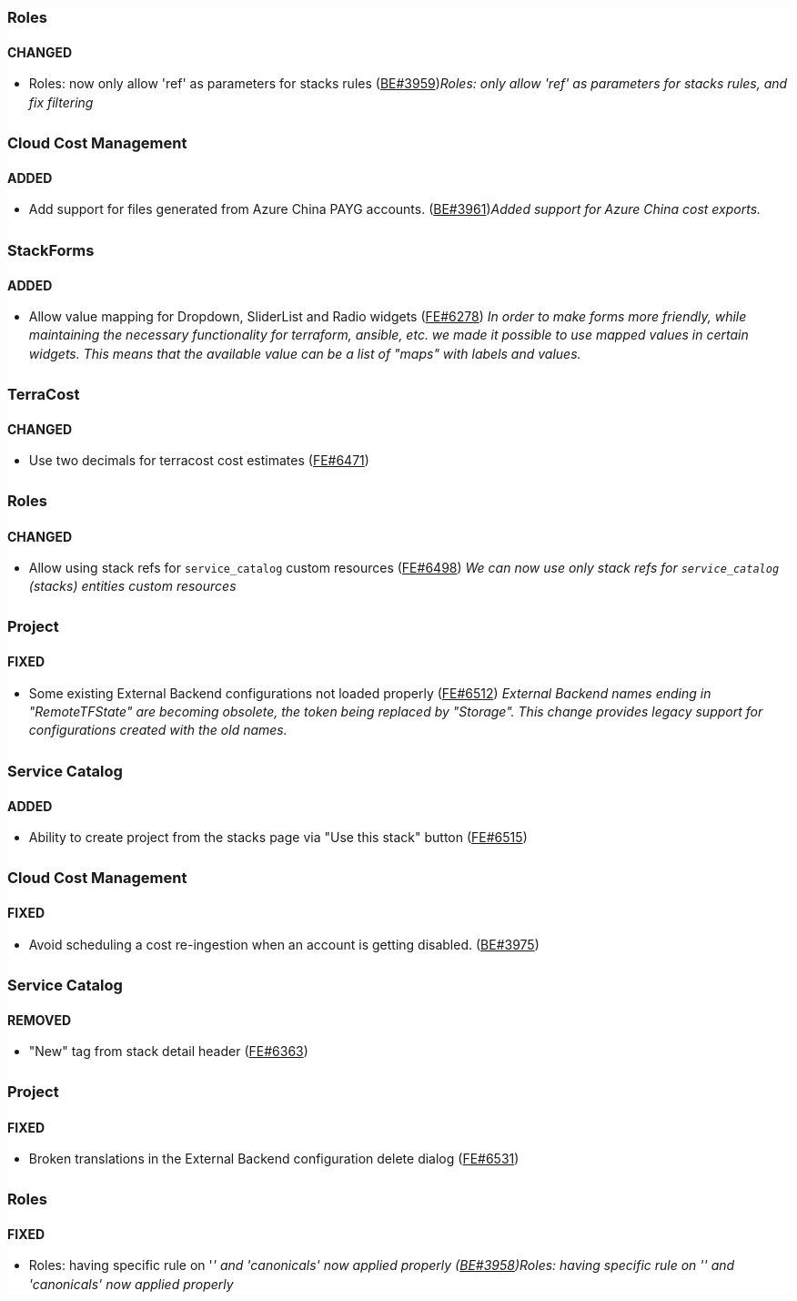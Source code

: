### Roles
**CHANGED**
- Roles: now only allow 'ref' as parameters for stacks rules ([BE#3959])*Roles: only allow 'ref' as parameters for stacks rules, and fix filtering*
### Cloud Cost Management
**ADDED**
- Add support for files generated from Azure China PAYG accounts. ([BE#3961])*Added support for Azure China cost exports.*
### StackForms
**ADDED**
- Allow value mapping for Dropdown, SliderList and Radio widgets ([FE#6278])
*In order to make forms more friendly, while maintaining the necessary functionality for terraform, ansible, etc. we made it possible to use mapped values in certain widgets. This means that the available value can be a list of "maps" with labels and values.*
### TerraCost
**CHANGED**
- Use two decimals for terracost cost estimates ([FE#6471])

### Roles
**CHANGED**
- Allow using stack refs for `service_catalog` custom resources ([FE#6498])
*We can now use only stack refs for `service_catalog` (stacks) entities custom resources*
### Project
**FIXED**
- Some existing External Backend configurations not loaded properly ([FE#6512])
*External Backend names ending in "RemoteTFState" are becoming obsolete, the token being replaced by "Storage". This change provides legacy support for configurations created with the old names.*
### Service Catalog
**ADDED**
- Ability to create project from the stacks page via "Use this stack" button ([FE#6515])

### Cloud Cost Management
**FIXED**
- Avoid scheduling a cost re-ingestion when an account is getting disabled. ([BE#3975])
### Service Catalog
**REMOVED**
- "New" tag from stack detail header ([FE#6363])

### Project
**FIXED**
- Broken translations in the External Backend configuration delete dialog ([FE#6531])

### Roles
**FIXED**
- Roles: having specific rule on '*' and 'canonicals' now applied properly ([BE#3958])*Roles: having specific rule on '*' and 'canonicals' now applied properly*


[BE#6176]: https://github.com/cycloidio/youdeploy-http-api/pull/6176
[FE#6230]: https://github.com/cycloidio/youdeploy-frontend-web/pull/6230
[BE#3832]: https://github.com/cycloidio/youdeploy-http-api/pull/3832
[BE#3837]: https://github.com/cycloidio/youdeploy-http-api/pull/3837
[FE#6259]: https://github.com/cycloidio/youdeploy-frontend-web/pull/6259
[FE#6261]: https://github.com/cycloidio/youdeploy-frontend-web/pull/6261
[FE#6043]: https://github.com/cycloidio/youdeploy-frontend-web/pull/6043
[FE#6277]: https://github.com/cycloidio/youdeploy-frontend-web/pull/6277
[FE#6281]: https://github.com/cycloidio/youdeploy-frontend-web/pull/6281
[FE#6282]: https://github.com/cycloidio/youdeploy-frontend-web/pull/6282
[FE#6284]: https://github.com/cycloidio/youdeploy-frontend-web/pull/6284
[BE#3691]: https://github.com/cycloidio/youdeploy-http-api/pull/3691
[FE#6295]: https://github.com/cycloidio/youdeploy-frontend-web/pull/6295
[FE#6293]: https://github.com/cycloidio/youdeploy-frontend-web/pull/6293
[FE#6300]: https://github.com/cycloidio/youdeploy-frontend-web/pull/6300
[FE#6300]: https://github.com/cycloidio/youdeploy-frontend-web/pull/6300
[BE#3841]: https://github.com/cycloidio/youdeploy-http-api/pull/3841
[FE#6300]: https://github.com/cycloidio/youdeploy-frontend-web/pull/6300
[FE#6306]: https://github.com/cycloidio/youdeploy-frontend-web/pull/6306
[BE#3856]: https://github.com/cycloidio/youdeploy-http-api/pull/3856
[BE#2332]: https://github.com/cycloidio/youdeploy-http-api/pull/2332
[BE#3859]: https://github.com/cycloidio/youdeploy-http-api/pull/3859
[FE#6315]: https://github.com/cycloidio/youdeploy-frontend-web/pull/6315
[FE#6316]: https://github.com/cycloidio/youdeploy-frontend-web/pull/6316
[BE#2176]: https://github.com/cycloidio/youdeploy-http-api/pull/2176
[FE#6318]: https://github.com/cycloidio/youdeploy-frontend-web/pull/6318
[FE#6320]: https://github.com/cycloidio/youdeploy-frontend-web/pull/6320
[FE#6234]: https://github.com/cycloidio/youdeploy-frontend-web/pull/6234
[BE#3863]: https://github.com/cycloidio/youdeploy-http-api/pull/3863
[BE#1943]: https://github.com/cycloidio/youdeploy-http-api/pull/1943
[BE#3868]: https://github.com/cycloidio/youdeploy-http-api/pull/3868
[FE#6314]: https://github.com/cycloidio/youdeploy-frontend-web/pull/6314
[FE#6332]: https://github.com/cycloidio/youdeploy-frontend-web/pull/6332
[FE#6291]: https://github.com/cycloidio/youdeploy-frontend-web/pull/6291
[FE#6334]: https://github.com/cycloidio/youdeploy-frontend-web/pull/6334
[BE#1993]: https://github.com/cycloidio/youdeploy-http-api/pull/1993
[BE#3798]: https://github.com/cycloidio/youdeploy-http-api/pull/3798
[FE#6358]: https://github.com/cycloidio/youdeploy-frontend-web/pull/6358
[FE#6359]: https://github.com/cycloidio/youdeploy-frontend-web/pull/6359
[FE#6353]: https://github.com/cycloidio/youdeploy-frontend-web/pull/6353
[FE#6362]: https://github.com/cycloidio/youdeploy-frontend-web/pull/6362
[BE#2202]: https://github.com/cycloidio/youdeploy-http-api/pull/2202
[BE#1687]: https://github.com/cycloidio/youdeploy-http-api/pull/1687
[BE#3883]: https://github.com/cycloidio/youdeploy-http-api/pull/3883
[BE#3889]: https://github.com/cycloidio/youdeploy-http-api/pull/3889
[FE#6370]: https://github.com/cycloidio/youdeploy-frontend-web/pull/6370
[BE#3069]: https://github.com/cycloidio/youdeploy-http-api/pull/3069
[BE#3808]: https://github.com/cycloidio/youdeploy-http-api/pull/3808
[BE#3891]: https://github.com/cycloidio/youdeploy-http-api/pull/3891
[FE#6371]: https://github.com/cycloidio/youdeploy-frontend-web/pull/6371
[BE#3725]: https://github.com/cycloidio/youdeploy-http-api/pull/3725
[FE#6358]: https://github.com/cycloidio/youdeploy-frontend-web/pull/6358
[FE#6365]: https://github.com/cycloidio/youdeploy-frontend-web/pull/6365
[FE#6365]: https://github.com/cycloidio/youdeploy-frontend-web/pull/6365
[FE#6365]: https://github.com/cycloidio/youdeploy-frontend-web/pull/6365
[FE#6365]: https://github.com/cycloidio/youdeploy-frontend-web/pull/6365
[FE#6365]: https://github.com/cycloidio/youdeploy-frontend-web/pull/6365
[BE#3904]: https://github.com/cycloidio/youdeploy-http-api/pull/3904
[BE#3906]: https://github.com/cycloidio/youdeploy-http-api/pull/3906
[FE#6341]: https://github.com/cycloidio/youdeploy-frontend-web/pull/6341
[FE#6389]: https://github.com/cycloidio/youdeploy-frontend-web/pull/6389
[FE#6392]: https://github.com/cycloidio/youdeploy-frontend-web/pull/6392
[FE#6340]: https://github.com/cycloidio/youdeploy-frontend-web/pull/6340
[FE#6394]: https://github.com/cycloidio/youdeploy-frontend-web/pull/6394
[FE#6391]: https://github.com/cycloidio/youdeploy-frontend-web/pull/6391
[FE#6395]: https://github.com/cycloidio/youdeploy-frontend-web/pull/6395
[FE#6396]: https://github.com/cycloidio/youdeploy-frontend-web/pull/6396
[BE#3847]: https://github.com/cycloidio/youdeploy-http-api/pull/3847
[BE#3915]: https://github.com/cycloidio/youdeploy-http-api/pull/3915
[FE#6405]: https://github.com/cycloidio/youdeploy-frontend-web/pull/6405
[FE#6406]: https://github.com/cycloidio/youdeploy-frontend-web/pull/6406
[BE#3317]: https://github.com/cycloidio/youdeploy-http-api/pull/3317
[BE#3919]: https://github.com/cycloidio/youdeploy-http-api/pull/3919
[FE#6409]: https://github.com/cycloidio/youdeploy-frontend-web/pull/6409
[FE#6411]: https://github.com/cycloidio/youdeploy-frontend-web/pull/6411
[BE#2667]: https://github.com/cycloidio/youdeploy-http-api/pull/2667
[BE#2047]: https://github.com/cycloidio/youdeploy-http-api/pull/2047
[FE#6410]: https://github.com/cycloidio/youdeploy-frontend-web/pull/6410
[BE#3908]: https://github.com/cycloidio/youdeploy-http-api/pull/3908
[FE#6416]: https://github.com/cycloidio/youdeploy-frontend-web/pull/6416
[BE#2004]: https://github.com/cycloidio/youdeploy-http-api/pull/2004
[BE#3106]: https://github.com/cycloidio/youdeploy-http-api/pull/3106
[FE#6438]: https://github.com/cycloidio/youdeploy-frontend-web/pull/6438
[BE#3923]: https://github.com/cycloidio/youdeploy-http-api/pull/3923
[BE#3933]: https://github.com/cycloidio/youdeploy-http-api/pull/3933
[FE#6440]: https://github.com/cycloidio/youdeploy-frontend-web/pull/6440
[FE#6441]: https://github.com/cycloidio/youdeploy-frontend-web/pull/6441
[BE#123]: https://github.com/cycloidio/youdeploy-http-api/pull/123
[FE#6450]: https://github.com/cycloidio/youdeploy-frontend-web/pull/6450
[FE#6454]: https://github.com/cycloidio/youdeploy-frontend-web/pull/6454
[BE#3942]: https://github.com/cycloidio/youdeploy-http-api/pull/3942
[BE#3726]: https://github.com/cycloidio/youdeploy-http-api/pull/3726
[FE#6459]: https://github.com/cycloidio/youdeploy-frontend-web/pull/6459
[FE#6417]: https://github.com/cycloidio/youdeploy-frontend-web/pull/6417
[FE#6417]: https://github.com/cycloidio/youdeploy-frontend-web/pull/6417
[FE#6417]: https://github.com/cycloidio/youdeploy-frontend-web/pull/6417
[FE#6417]: https://github.com/cycloidio/youdeploy-frontend-web/pull/6417
[FE#6417]: https://github.com/cycloidio/youdeploy-frontend-web/pull/6417
[FE#6417]: https://github.com/cycloidio/youdeploy-frontend-web/pull/6417
[FE#6417]: https://github.com/cycloidio/youdeploy-frontend-web/pull/6417
[FE#6417]: https://github.com/cycloidio/youdeploy-frontend-web/pull/6417
[FE#6417]: https://github.com/cycloidio/youdeploy-frontend-web/pull/6417
[FE#6417]: https://github.com/cycloidio/youdeploy-frontend-web/pull/6417
[FE#6417]: https://github.com/cycloidio/youdeploy-frontend-web/pull/6417
[FE#6417]: https://github.com/cycloidio/youdeploy-frontend-web/pull/6417
[FE#6468]: https://github.com/cycloidio/youdeploy-frontend-web/pull/6468
[BE#3741]: https://github.com/cycloidio/youdeploy-http-api/pull/3741
[FE#6458]: https://github.com/cycloidio/youdeploy-frontend-web/pull/6458
[FE#6479]: https://github.com/cycloidio/youdeploy-frontend-web/pull/6479
[FE#6483]: https://github.com/cycloidio/youdeploy-frontend-web/pull/6483
[BE#3959]: https://github.com/cycloidio/youdeploy-http-api/pull/3959
[BE#3961]: https://github.com/cycloidio/youdeploy-http-api/pull/3961
[FE#6278]: https://github.com/cycloidio/youdeploy-frontend-web/pull/6278
[FE#6471]: https://github.com/cycloidio/youdeploy-frontend-web/pull/6471
[FE#6498]: https://github.com/cycloidio/youdeploy-frontend-web/pull/6498
[FE#6512]: https://github.com/cycloidio/youdeploy-frontend-web/pull/6512
[FE#6515]: https://github.com/cycloidio/youdeploy-frontend-web/pull/6515
[BE#3975]: https://github.com/cycloidio/youdeploy-http-api/pull/3975
[FE#6363]: https://github.com/cycloidio/youdeploy-frontend-web/pull/6363
[FE#6531]: https://github.com/cycloidio/youdeploy-frontend-web/pull/6531
[BE#3958]: https://github.com/cycloidio/youdeploy-http-api/pull/3958